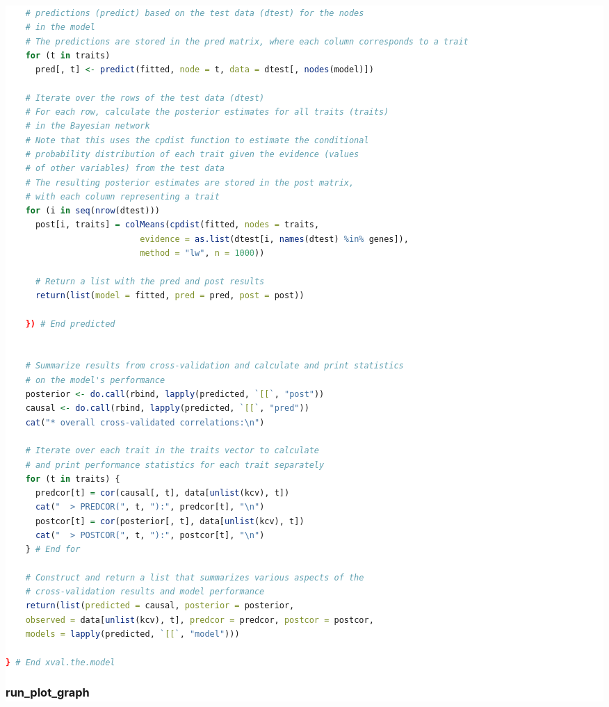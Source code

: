 ``` r
    # predictions (predict) based on the test data (dtest) for the nodes
    # in the model
    # The predictions are stored in the pred matrix, where each column corresponds to a trait
    for (t in traits)
      pred[, t] <- predict(fitted, node = t, data = dtest[, nodes(model)])

    # Iterate over the rows of the test data (dtest)
    # For each row, calculate the posterior estimates for all traits (traits) 
    # in the Bayesian network
    # Note that this uses the cpdist function to estimate the conditional
    # probability distribution of each trait given the evidence (values 
    # of other variables) from the test data
    # The resulting posterior estimates are stored in the post matrix, 
    # with each column representing a trait
    for (i in seq(nrow(dtest)))
      post[i, traits] = colMeans(cpdist(fitted, nodes = traits,
                           evidence = as.list(dtest[i, names(dtest) %in% genes]),
                           method = "lw", n = 1000))

      # Return a list with the pred and post results
      return(list(model = fitted, pred = pred, post = post))

    }) # End predicted
  

    # Summarize results from cross-validation and calculate and print statistics 
    # on the model's performance 
    posterior <- do.call(rbind, lapply(predicted, `[[`, "post"))
    causal <- do.call(rbind, lapply(predicted, `[[`, "pred"))
    cat("* overall cross-validated correlations:\n")
   
    # Iterate over each trait in the traits vector to calculate 
    # and print performance statistics for each trait separately
    for (t in traits) {
      predcor[t] = cor(causal[, t], data[unlist(kcv), t])
      cat("  > PREDCOR(", t, "):", predcor[t], "\n")
      postcor[t] = cor(posterior[, t], data[unlist(kcv), t])
      cat("  > POSTCOR(", t, "):", postcor[t], "\n")
    } # End for

    # Construct and return a list that summarizes various aspects of the 
    # cross-validation results and model performance
    return(list(predicted = causal, posterior = posterior,
    observed = data[unlist(kcv), t], predcor = predcor, postcor = postcor,
    models = lapply(predicted, `[[`, "model")))
   
} # End xval.the.model
```

### run_plot_graph
